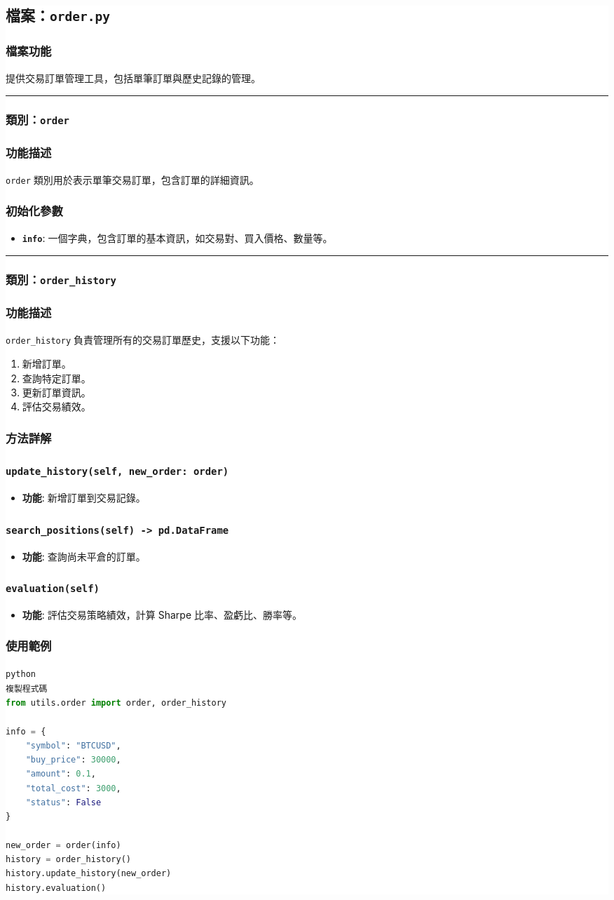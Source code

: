 
## 檔案：`order.py`

### 檔案功能

提供交易訂單管理工具，包括單筆訂單與歷史記錄的管理。

---

### 類別：`order`

### 功能描述

`order` 類別用於表示單筆交易訂單，包含訂單的詳細資訊。

### 初始化參數

- **`info`**: 一個字典，包含訂單的基本資訊，如交易對、買入價格、數量等。

---

### 類別：`order_history`

### 功能描述

`order_history` 負責管理所有的交易訂單歷史，支援以下功能：

1. 新增訂單。
2. 查詢特定訂單。
3. 更新訂單資訊。
4. 評估交易績效。

### 方法詳解

### `update_history(self, new_order: order)`

- **功能**: 新增訂單到交易記錄。

### `search_positions(self) -> pd.DataFrame`

- **功能**: 查詢尚未平倉的訂單。

### `evaluation(self)`

- **功能**: 評估交易策略績效，計算 Sharpe 比率、盈虧比、勝率等。

### 使用範例

```python
python
複製程式碼
from utils.order import order, order_history

info = {
    "symbol": "BTCUSD",
    "buy_price": 30000,
    "amount": 0.1,
    "total_cost": 3000,
    "status": False
}

new_order = order(info)
history = order_history()
history.update_history(new_order)
history.evaluation()
```